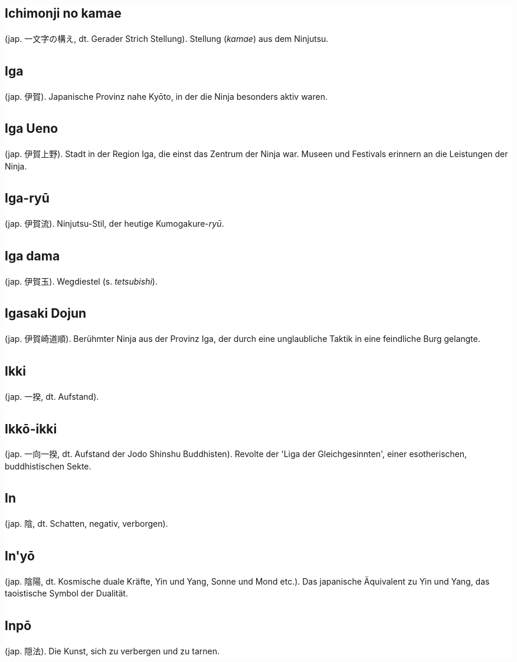 ## Ichimonji no kamae
(jap. 一文字の構え, dt. Gerader Strich Stellung).
Stellung (*kamae*) aus dem Ninjutsu.

## Iga
(jap. 伊賀).
Japanische Provinz nahe Kyōto, in der die Ninja besonders aktiv waren.

## Iga Ueno
(jap. 伊賀上野).
Stadt in der Region Iga, die einst das Zentrum der Ninja war. Museen und Festivals erinnern an die Leistungen der Ninja.

## Iga-ryū
(jap. 伊賀流).
Ninjutsu-Stil, der heutige Kumogakure-*ryū*.

## Iga dama
(jap. 伊賀玉).
Wegdiestel (s. *tetsubishi*).

## Igasaki Dojun
(jap. 伊賀崎道順).
Berühmter Ninja aus der Provinz Iga, der durch eine unglaubliche Taktik in eine feindliche Burg gelangte.

## Ikki
(jap. 一揆, dt. Aufstand).

## Ikkō-ikki
(jap. 一向一揆, dt. Aufstand der Jodo Shinshu Buddhisten).
Revolte der 'Liga der Gleichgesinnten', einer esotherischen, buddhistischen Sekte.

## In
(jap. 陰, dt. Schatten, negativ, verborgen).

## In'yō
(jap. 陰陽, dt. Kosmische duale Kräfte, Yin und Yang, Sonne und Mond etc.).
Das japanische Äquivalent zu Yin und Yang, das taoistische Symbol der Dualität.

## Inpō
(jap. 隠法).
Die Kunst, sich zu verbergen und zu tarnen.
